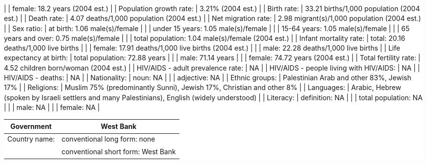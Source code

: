 | | female: 18.2 years (2004 est.) |
| Population growth rate: | 3.21% (2004 est.) |
| Birth rate: | 33.21 births/1,000 population (2004 est.) |
| Death rate: | 4.07 deaths/1,000 population (2004 est.) |
| Net migration rate: | 2.98 migrant(s)/1,000 population (2004 est.) |
| Sex ratio: | at birth: 1.06 male(s)/female |
| | under 15 years: 1.05 male(s)/female |
| | 15-64 years: 1.05 male(s)/female |
| | 65 years and over: 0.75 male(s)/female |
| | total population: 1.04 male(s)/female (2004 est.) |
| Infant mortality rate: | total: 20.16 deaths/1,000 live births |
| | female: 17.91 deaths/1,000 live births (2004 est.) |
| | male: 22.28 deaths/1,000 live births |
| Life expectancy at birth: | total population: 72.88 years |
| | male: 71.14 years |
| | female: 74.72 years (2004 est.) |
| Total fertility rate: | 4.52 children born/woman (2004 est.) |
| HIV/AIDS - adult prevalence rate: | NA |
| HIV/AIDS - people living with HIV/AIDS: | NA |
| HIV/AIDS - deaths: | NA |
| Nationality: | noun: NA |
| | adjective: NA |
| Ethnic groups: | Palestinian Arab and other 83%, Jewish 17% |
| Religions: | Muslim 75% (predominantly Sunni), Jewish 17%, Christian and other 8% |
| Languages: | Arabic, Hebrew (spoken by Israeli settlers and many Palestinians), English (widely understood) |
| Literacy: | definition: NA |
| | total population: NA |
| | male: NA |
| | female: NA |

| Government | West Bank |
| --- | --- |
| Country name: | conventional long form: none |
| | conventional short form: West Bank |
